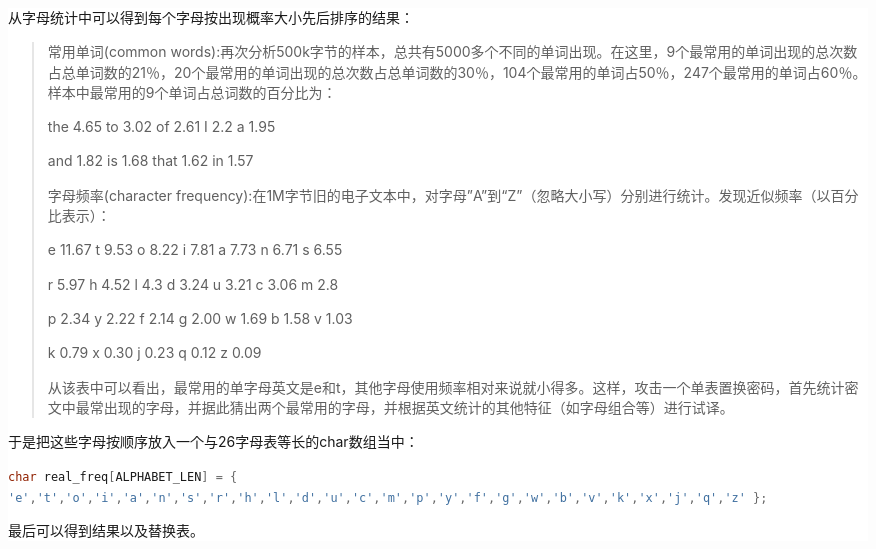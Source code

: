 从字母统计中可以得到每个字母按出现概率大小先后排序的结果：

> 常用单词(common words):再次分析500k字节的样本，总共有5000多个不同的单词出现。在这里，9个最常用的单词出现的总次数占总单词数的21％，20个最常用的单词出现的总次数占总单词数的30％，104个最常用的单词占50％，247个最常用的单词占60％。样本中最常用的9个单词占总词数的百分比为：
>
>    the 4.65   to  3.02  of  2.61  I  2.2  a  1.95
>
>    and 1.82   is  1.68  that 1.62  in  1.57
>
> 字母频率(character frequency):在1M字节旧的电子文本中，对字母”A”到“Z”（忽略大小写）分别进行统计。发现近似频率（以百分比表示）：
>
>   e 11.67  t 9.53  o 8.22  i 7.81  a 7.73  n 6.71 s 6.55
>
>   r 5.97  h 4.52  l 4.3  d 3.24  u 3.21  c 3.06 m 2.8
>
>   p 2.34  y 2.22  f 2.14  g 2.00  w 1.69  b 1.58 v 1.03
>
>   k 0.79  x 0.30  j 0.23  q 0.12  z 0.09
>
> 从该表中可以看出，最常用的单字母英文是e和t，其他字母使用频率相对来说就小得多。这样，攻击一个单表置换密码，首先统计密文中最常出现的字母，并据此猜出两个最常用的字母，并根据英文统计的其他特征（如字母组合等）进行试译。

于是把这些字母按顺序放入一个与26字母表等长的char数组当中：

``` cpp
char real_freq[ALPHABET_LEN] = { 'e','t','o','i','a','n','s','r','h','l','d','u','c','m','p','y','f','g','w','b','v','k','x','j','q','z' };
```

最后可以得到结果以及替换表。
